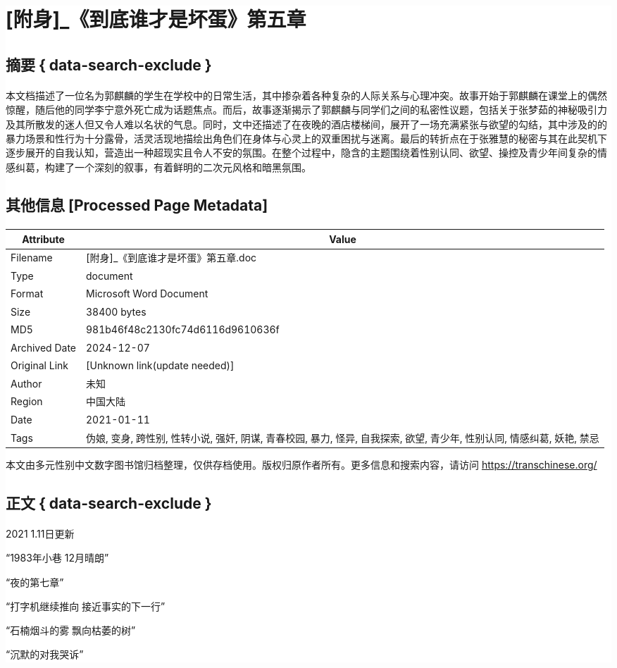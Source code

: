# [附身]_《到底谁才是坏蛋》第五章



## 摘要  { data-search-exclude }


本文档描述了一位名为郭麒麟的学生在学校中的日常生活，其中掺杂着各种复杂的人际关系与心理冲突。故事开始于郭麒麟在课堂上的偶然惊醒，随后他的同学李宁意外死亡成为话题焦点。而后，故事逐渐揭示了郭麒麟与同学们之间的私密性议题，包括关于张梦茹的神秘吸引力及其所散发的迷人但又令人难以名状的气息。同时，文中还描述了在夜晚的酒店楼梯间，展开了一场充满紧张与欲望的勾结，其中涉及的的暴力场景和性行为十分露骨，活灵活现地描绘出角色们在身体与心灵上的双重困扰与迷离。最后的转折点在于张雅慧的秘密与其在此契机下逐步展开的自我认知，营造出一种超现实且令人不安的氛围。在整个过程中，隐含的主题围绕着性别认同、欲望、操控及青少年间复杂的情感纠葛，构建了一个深刻的叙事，有着鲜明的二次元风格和暗黑氛围。



## 其他信息 [Processed Page Metadata]

| Attribute       | Value                                  |
|-----------------|----------------------------------------|
| Filename        | [附身]_《到底谁才是坏蛋》第五章.doc                             |
| Type            | document                                 |
| Format          | Microsoft Word Document                               |
| Size            | 38400 bytes                           |
| MD5             | 981b46f48c2130fc74d6116d9610636f                                  |
| Archived Date   | 2024-12-07                             |
| Original Link   | [Unknown link(update needed)]                         |
| Author          | 未知                               |
| Region          | 中国大陆                               |
| Date            | 2021-01-11                                 |
| Tags            | 伪娘, 变身, 跨性别, 性转小说, 强奸, 阴谋, 青春校园, 暴力, 怪异, 自我探索, 欲望, 青少年, 性别认同, 情感纠葛, 妖艳, 禁忌                                 |

本文由多元性别中文数字图书馆归档整理，仅供存档使用。版权归原作者所有。更多信息和搜索内容，请访问 <https://transchinese.org/>


## 正文 { data-search-exclude }


2021 1.11日更新

“1983年小巷 12月晴朗”

“夜的第七章”

“打字机继续推向 接近事实的下一行”

“石楠烟斗的雾 飘向枯萎的树”

“沉默的对我哭诉”
